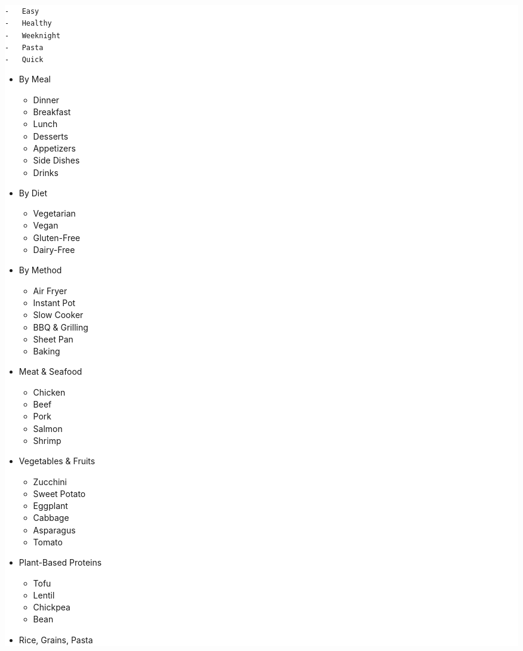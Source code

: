     -   Easy
    -   Healthy
    -   Weeknight
    -   Pasta
    -   Quick

-   By Meal

    -   Dinner
    -   Breakfast
    -   Lunch
    -   Desserts
    -   Appetizers
    -   Side Dishes
    -   Drinks

-   By Diet

    -   Vegetarian
    -   Vegan
    -   Gluten-Free
    -   Dairy-Free

-   By Method

    -   Air Fryer
    -   Instant Pot
    -   Slow Cooker
    -   BBQ & Grilling
    -   Sheet Pan
    -   Baking

-   Meat & Seafood

    -   Chicken
    -   Beef
    -   Pork
    -   Salmon
    -   Shrimp

-   Vegetables & Fruits

    -   Zucchini
    -   Sweet Potato
    -   Eggplant
    -   Cabbage
    -   Asparagus
    -   Tomato

-   Plant-Based Proteins

    -   Tofu
    -   Lentil
    -   Chickpea
    -   Bean

-   Rice, Grains, Pasta
